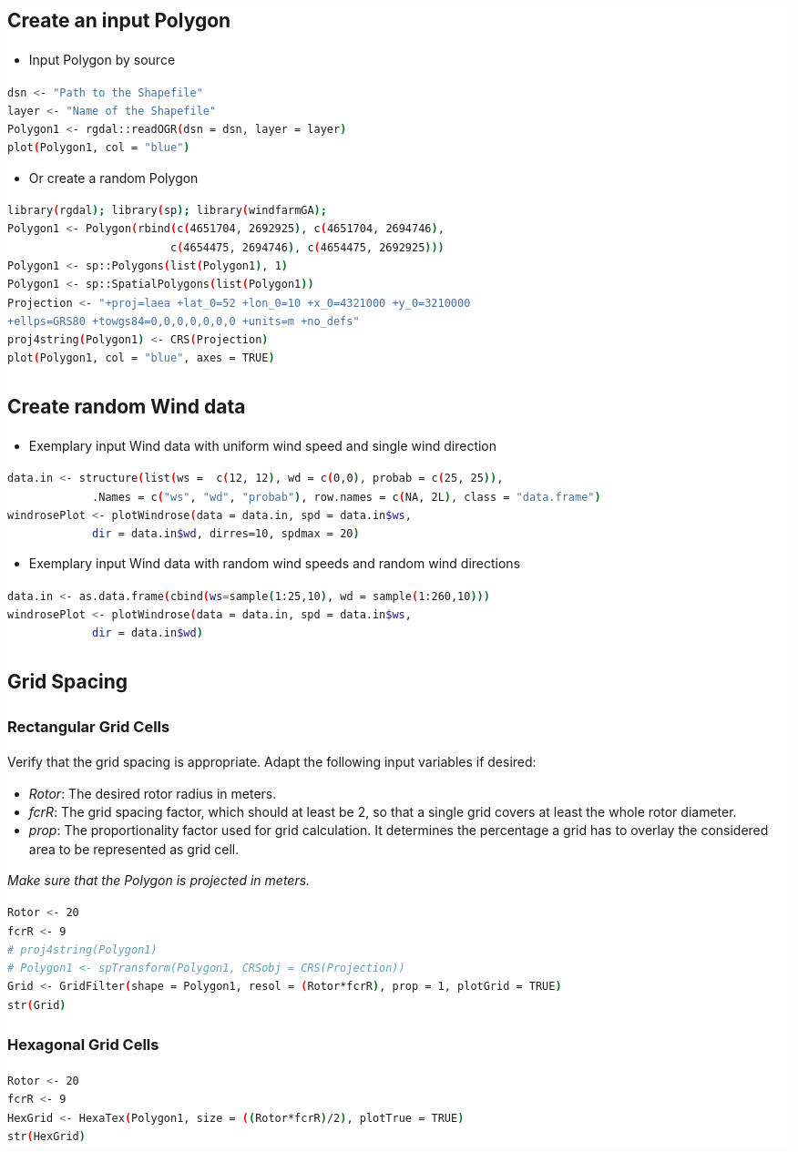 ## Create an input Polygon
- Input Polygon by source
 ```sh
dsn <- "Path to the Shapefile"
layer <- "Name of the Shapefile"
Polygon1 <- rgdal::readOGR(dsn = dsn, layer = layer)
plot(Polygon1, col = "blue")
```
- Or create a random Polygon
 ```sh
library(rgdal); library(sp); library(windfarmGA);
Polygon1 <- Polygon(rbind(c(4651704, 2692925), c(4651704, 2694746), 
                          c(4654475, 2694746), c(4654475, 2692925)))
Polygon1 <- sp::Polygons(list(Polygon1), 1)
Polygon1 <- sp::SpatialPolygons(list(Polygon1))
Projection <- "+proj=laea +lat_0=52 +lon_0=10 +x_0=4321000 +y_0=3210000
+ellps=GRS80 +towgs84=0,0,0,0,0,0,0 +units=m +no_defs"
proj4string(Polygon1) <- CRS(Projection)
plot(Polygon1, col = "blue", axes = TRUE)
```

## Create random Wind data 
- Exemplary input Wind data with uniform wind speed and single wind direction
 ```sh
data.in <- structure(list(ws =  c(12, 12), wd = c(0,0), probab = c(25, 25)),
              .Names = c("ws", "wd", "probab"), row.names = c(NA, 2L), class = "data.frame")
windrosePlot <- plotWindrose(data = data.in, spd = data.in$ws,
              dir = data.in$wd, dirres=10, spdmax = 20)
```
- Exemplary input Wind data with random wind speeds and random wind directions
 ```sh
data.in <- as.data.frame(cbind(ws=sample(1:25,10), wd = sample(1:260,10)))
windrosePlot <- plotWindrose(data = data.in, spd = data.in$ws,
              dir = data.in$wd)
```

## Grid Spacing
### Rectangular Grid Cells
Verify that the grid spacing is appropriate. Adapt the following input variables if desired:
- *Rotor*: The desired rotor radius in meters.
- *fcrR*: The grid spacing factor, which should at least be 2, so that a single grid covers at least the whole rotor diameter.
- *prop*: The proportionality factor used for grid calculation. It determines the percentage a grid has 
to overlay the considered area to be represented as grid cell.

*Make sure that the Polygon is projected in meters.*
 ```sh
Rotor <- 20
fcrR <- 9
# proj4string(Polygon1)
# Polygon1 <- spTransform(Polygon1, CRSobj = CRS(Projection))
Grid <- GridFilter(shape = Polygon1, resol = (Rotor*fcrR), prop = 1, plotGrid = TRUE)
str(Grid)
```
### Hexagonal Grid Cells
```sh
Rotor <- 20
fcrR <- 9
HexGrid <- HexaTex(Polygon1, size = ((Rotor*fcrR)/2), plotTrue = TRUE)
str(HexGrid)
```
<p align="center">